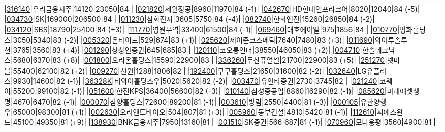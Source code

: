 |[316140](https://finance.daum.net/quotes/A316140)|우리금융지주|14120|23050|84 |
|[021820](https://finance.daum.net/quotes/A021820)|세원정공|8960|11970|84 (-1)|
|[042670](https://finance.daum.net/quotes/A042670)|HD현대인프라코어|8020|12040|84 (-5)|
|[034730](https://finance.daum.net/quotes/A034730)|SK|169000|206500|84 |
|[011230](https://finance.daum.net/quotes/A011230)|삼화전자|3605|5750|84 (-4)|
|[082740](https://finance.daum.net/quotes/A082740)|한화엔진|15260|26850|84 (-2)|
|[034120](https://finance.daum.net/quotes/A034120)|SBS|18790|25400|84 (+3)|
|[111770](https://finance.daum.net/quotes/A111770)|영원무역|33400|61500|84 (-1)|
|[069460](https://finance.daum.net/quotes/A069460)|대호에이엘|975|1856|84 |
|[010770](https://finance.daum.net/quotes/A010770)|평화홀딩스|3050|5340|83 (-2)|
|[005320](https://finance.daum.net/quotes/A005320)|온타이드|529|674|83 (+1)|
|[025620](https://finance.daum.net/quotes/A025620)|제이준코스메틱|7640|7480|83 (+3)|
|[011690](https://finance.daum.net/quotes/A011690)|와이투솔루션|3765|3560|83 (+4)|
|[001290](https://finance.daum.net/quotes/A001290)|상상인증권|645|685|83 |
|[120110](https://finance.daum.net/quotes/A120110)|코오롱인더|38550|46050|83 (+2)|
|[004710](https://finance.daum.net/quotes/A004710)|한솔테크닉스|5680|6370|83 (+8)|
|[001800](https://finance.daum.net/quotes/A001800)|오리온홀딩스|15590|22900|83 |
|[336260](https://finance.daum.net/quotes/A336260)|두산퓨얼셀|21700|22900|83 (+5)|
|[251270](https://finance.daum.net/quotes/A251270)|넷마블|55400|62100|82 (+2)|
|[009270](https://finance.daum.net/quotes/A009270)|신원|1288|1806|82 |
|[192400](https://finance.daum.net/quotes/A192400)|쿠쿠홀딩스|21650|31600|82 (-2)|
|[032640](https://finance.daum.net/quotes/A032640)|LG유플러스|9930|14600|82 (-1)|
|[36328K](https://finance.daum.net/quotes/A36328K)|티와이홀딩스우|5020|5620|82 (-2)|
|[003470](https://finance.daum.net/quotes/A003470)|유안타증권|2730|3745|82 |
|[021240](https://finance.daum.net/quotes/A021240)|코웨이|55200|99100|82 (-1)|
|[051600](https://finance.daum.net/quotes/A051600)|한전KPS|36400|56600|82 (-3)|
|[010140](https://finance.daum.net/quotes/A010140)|삼성중공업|8860|16290|82 (-1)|
|[085620](https://finance.daum.net/quotes/A085620)|미래에셋생명|4670|6470|82 (-1)|
|[000070](https://finance.daum.net/quotes/A000070)|삼양홀딩스|72600|89200|81 (-1)|
|[003610](https://finance.daum.net/quotes/A003610)|방림|2550|4400|81 (-3)|
|[000105](https://finance.daum.net/quotes/A000105)|유한양행우|65000|98300|81 (+1)|
|[002630](https://finance.daum.net/quotes/A002630)|오리엔트바이오|504|807|81 (+3)|
|[005960](https://finance.daum.net/quotes/A005960)|동부건설|4810|5420|81 (-1)|
|[112610](https://finance.daum.net/quotes/A112610)|씨에스윈드|45100|49350|81 (+9)|
|[138930](https://finance.daum.net/quotes/A138930)|BNK금융지주|7950|13160|81 |
|[001510](https://finance.daum.net/quotes/A001510)|SK증권|566|687|81 (-1)|
|[070960](https://finance.daum.net/quotes/A070960)|모나용평|3560|4900|81 |